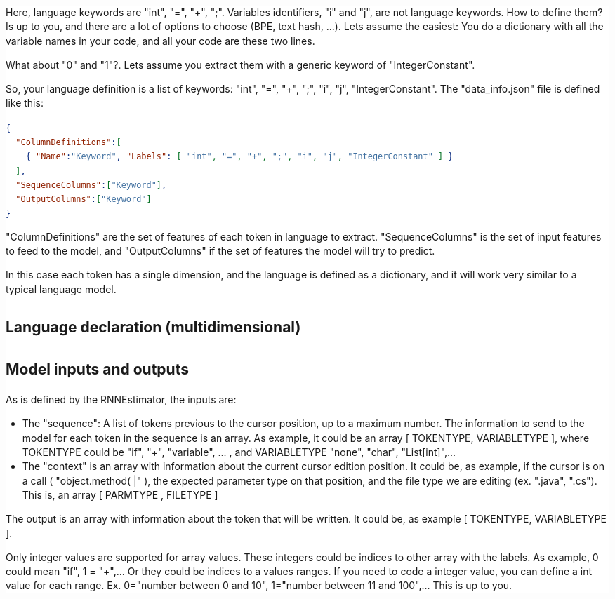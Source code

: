 Here, language keywords are "int", "=", "+", ";". Variables identifiers, "i" and "j", are not language keywords. 
How to define them? Is up to you, and there are a lot of options to choose (BPE, text hash, ...). Lets assume the easiest:
You do a dictionary with all the variable names in your code, and all your code are these two lines.

What about "0" and "1"?. Lets assume you extract them with a generic keyword of "IntegerConstant".

So, your language definition is a list of keywords: "int", "=", "+", ";", "i", "j", "IntegerConstant". The "data_info.json" file is defined like this:

```json
{
  "ColumnDefinitions":[
    { "Name":"Keyword", "Labels": [ "int", "=", "+", ";", "i", "j", "IntegerConstant" ] }
  ],
  "SequenceColumns":["Keyword"],
  "OutputColumns":["Keyword"]
}
```

"ColumnDefinitions" are the set of features of each token in language to extract.
"SequenceColumns" is the set of input features to feed to the model, and "OutputColumns" if the set of features the model
will try to predict. 

In this case each token has a single dimension, and the language is defined as a dictionary, and it will work very similar to a typical language model.

## Language declaration (multidimensional)




## Model inputs and outputs

As is defined by the RNNEstimator, the inputs are:
* The "sequence": A list of tokens previous to the cursor position, up to a maximum number. The information to send to the model for each
  token in the sequence is an array. As example, it could be an array [ TOKENTYPE, VARIABLETYPE ], where TOKENTYPE could be "if", "+",
  "variable", ... , and VARIABLETYPE "none", "char", "List[int]",...
* The "context" is an array with information about the current cursor edition position. It could be, as example, if the cursor is on a call
  ( "object.method( |" ), the expected parameter type on that position, and the file type we are editing (ex. ".java", ".cs"). This is, an
  array [ PARMTYPE , FILETYPE ]

The output is an array with information about the token that will be written. It could be, as example [ TOKENTYPE, VARIABLETYPE ].

Only integer values are supported for array values. These integers could be indices to other array with the labels. As example, 0 could mean
"if", 1 = "+",... Or they could be indices to a values ranges. If you need to code a integer value, you can define a int value for each range. Ex. 0="number between 0 and 10", 1="number between 11 and 100",... This is up to you.

